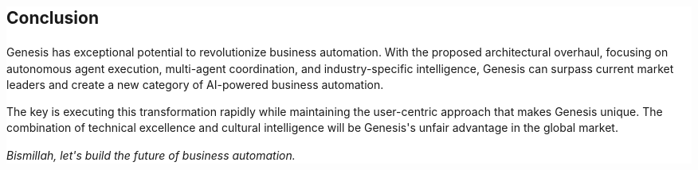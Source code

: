 ## Conclusion

Genesis has exceptional potential to revolutionize business automation. With the proposed architectural overhaul, focusing on autonomous agent execution, multi-agent coordination, and industry-specific intelligence, Genesis can surpass current market leaders and create a new category of AI-powered business automation.

The key is executing this transformation rapidly while maintaining the user-centric approach that makes Genesis unique. The combination of technical excellence and cultural intelligence will be Genesis's unfair advantage in the global market.

*Bismillah, let's build the future of business automation.*